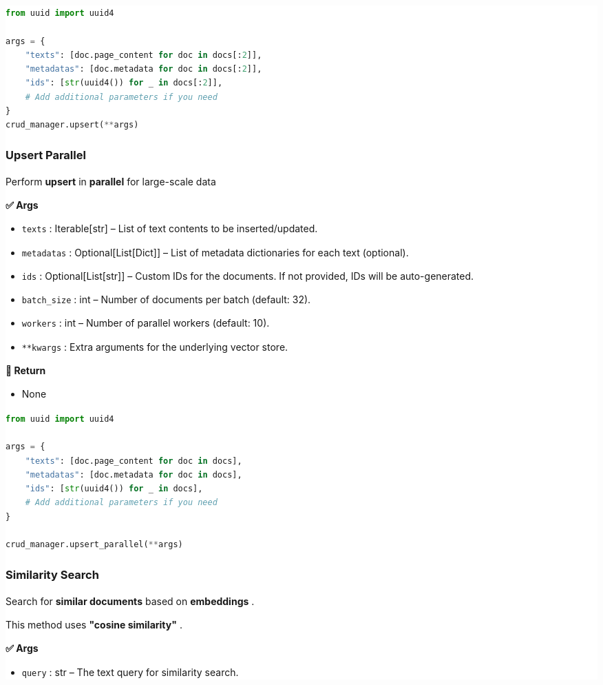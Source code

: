 ```python
from uuid import uuid4

args = {
    "texts": [doc.page_content for doc in docs[:2]],
    "metadatas": [doc.metadata for doc in docs[:2]],
    "ids": [str(uuid4()) for _ in docs[:2]],
    # Add additional parameters if you need
}
crud_manager.upsert(**args)
```

### Upsert Parallel

Perform **upsert** in **parallel** for large-scale data

**✅ Args**

- ```texts``` : Iterable[str] – List of text contents to be inserted/updated.

- ```metadatas``` : Optional[List[Dict]] – List of metadata dictionaries for each text (optional).

- ```ids``` : Optional[List[str]] – Custom IDs for the documents. If not provided, IDs will be auto-generated.

- ```batch_size``` : int – Number of documents per batch (default: 32).

- ```workers``` : int – Number of parallel workers (default: 10).

- ```**kwargs``` : Extra arguments for the underlying vector store.

**🔄 Return**

- None

```python
from uuid import uuid4

args = {
    "texts": [doc.page_content for doc in docs],
    "metadatas": [doc.metadata for doc in docs],
    "ids": [str(uuid4()) for _ in docs],
    # Add additional parameters if you need
}

crud_manager.upsert_parallel(**args)
```

### Similarity Search

Search for **similar documents** based on **embeddings** .

This method uses **"cosine similarity"** .


**✅ Args**

- ```query``` : str – The text query for similarity search.
